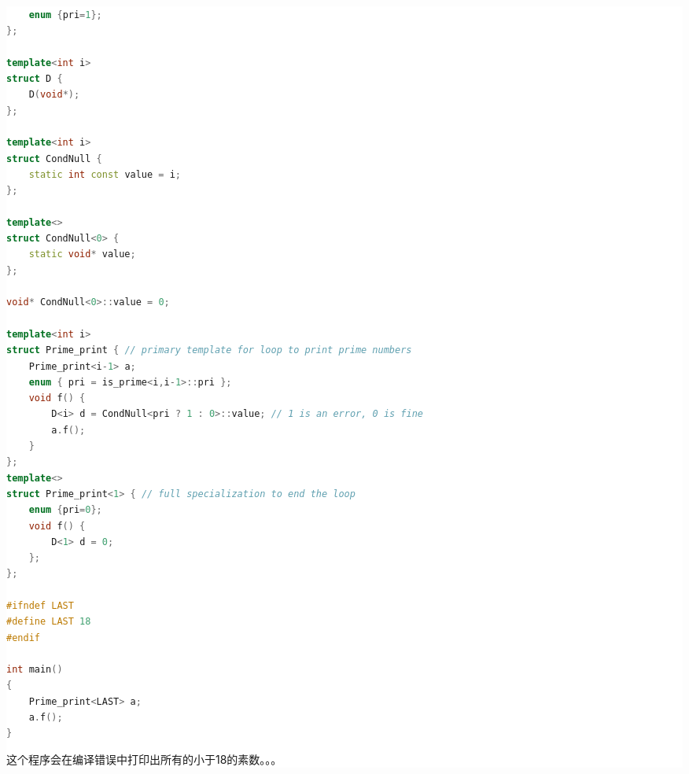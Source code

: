 ```cpp
    enum {pri=1};
};

template<int i>
struct D {
    D(void*);
};

template<int i>
struct CondNull {
    static int const value = i;
};

template<>
struct CondNull<0> {
    static void* value;
};

void* CondNull<0>::value = 0;

template<int i>
struct Prime_print { // primary template for loop to print prime numbers
    Prime_print<i-1> a;
    enum { pri = is_prime<i,i-1>::pri };
    void f() {
        D<i> d = CondNull<pri ? 1 : 0>::value; // 1 is an error, 0 is fine
        a.f();
    }
};
template<>
struct Prime_print<1> { // full specialization to end the loop
    enum {pri=0};
    void f() {
        D<1> d = 0;
    };
};

#ifndef LAST
#define LAST 18
#endif

int main()
{
    Prime_print<LAST> a;
    a.f();
}
```

这个程序会在编译错误中打印出所有的小于18的素数。。。
